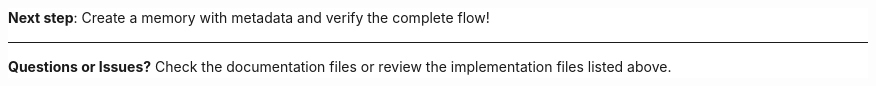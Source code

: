 **Next step**: Create a memory with metadata and verify the complete flow!

---

**Questions or Issues?** Check the documentation files or review the implementation files listed above.
